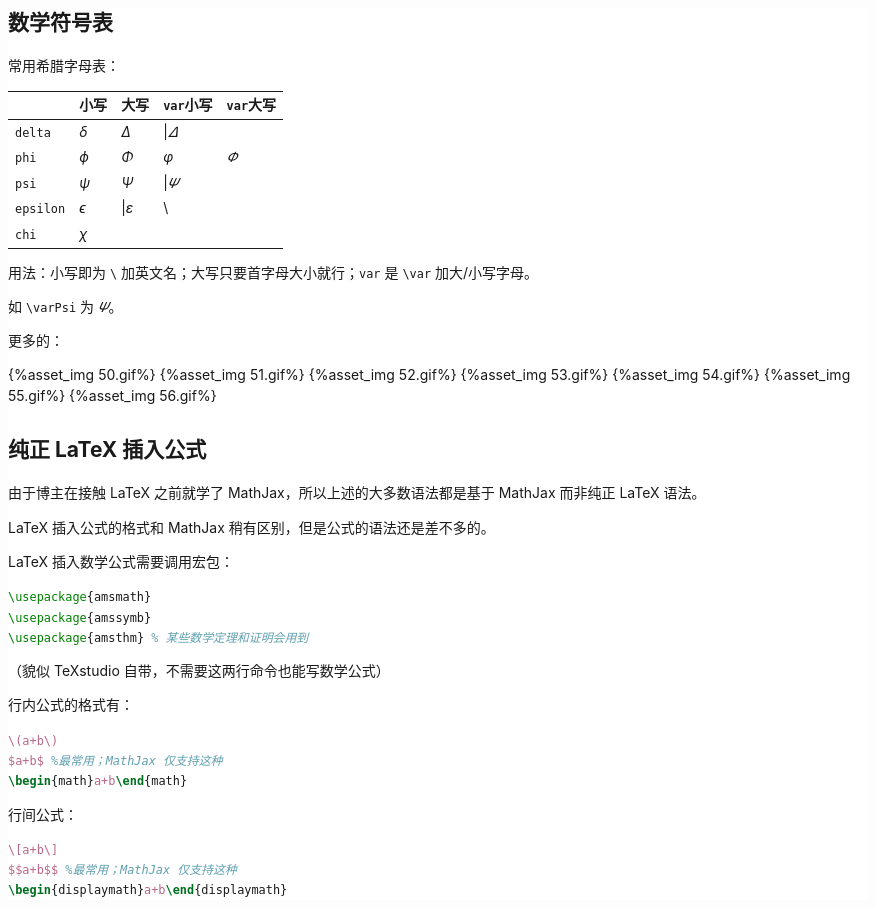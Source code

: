 ## 数学符号表

常用希腊字母表：

||小写|大写|`var`小写|`var`大写
|:-|:-|:-|:-|:-|
`delta`|$\delta$|$\Delta$|\\|$\varDelta$
`phi`|$\phi$|$\Phi$|$\varphi$|$\varPhi$
`psi`|$\psi$|$\Psi$|\\|$\varPsi$
`epsilon`|$\epsilon$|\\|$\varepsilon$|\\
`chi`|$\chi$

用法：小写即为 `\` 加英文名；大写只要首字母大小就行；`var` 是 `\var` 加大/小写字母。

如 `\varPsi` 为 $\varPsi$。

更多的：

{%asset_img 50.gif%}
{%asset_img 51.gif%}
{%asset_img 52.gif%}
{%asset_img 53.gif%}
{%asset_img 54.gif%}
{%asset_img 55.gif%}
{%asset_img 56.gif%}

## 纯正 LaTeX 插入公式

由于博主在接触 LaTeX 之前就学了 MathJax，所以上述的大多数语法都是基于 MathJax 而非纯正 LaTeX 语法。

LaTeX 插入公式的格式和 MathJax 稍有区别，但是公式的语法还是差不多的。

LaTeX 插入数学公式需要调用宏包：

```latex
\usepackage{amsmath}
\usepackage{amssymb}
\usepackage{amsthm} % 某些数学定理和证明会用到
```

（貌似 TeXstudio 自带，不需要这两行命令也能写数学公式）

行内公式的格式有：

```latex
\(a+b\)
$a+b$ %最常用；MathJax 仅支持这种
\begin{math}a+b\end{math}
```

行间公式：

```latex
\[a+b\]
$$a+b$$ %最常用；MathJax 仅支持这种
\begin{displaymath}a+b\end{displaymath}
```
